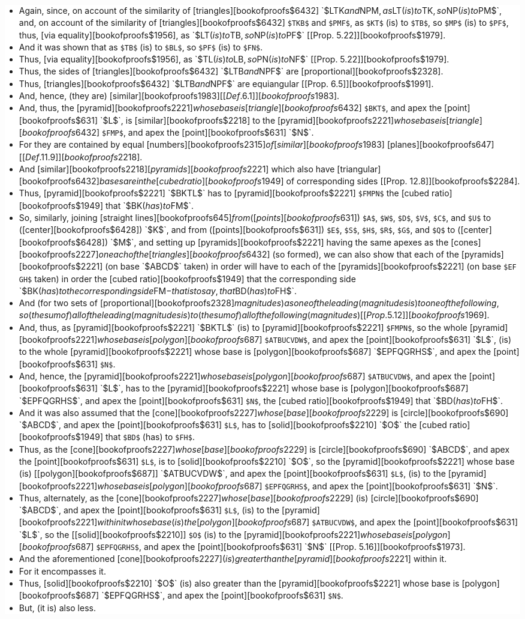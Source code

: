 * Again, since, on account of the similarity of [triangles][bookofproofs$6432] `$LTK$` and `$NPM$`, as `$LT$` (is) to `$TK$`, so `$NP$` (is) to `$PM$`, and, on account of the similarity of [triangles][bookofproofs$6432] `$TKB$` and `$PMF$`, as `$KT$` (is) to `$TB$`, so `$MP$` (is) to `$PF$`, thus, [via equality][bookofproofs$1956], as `$LT$` (is) to `$TB$`, so `$NP$` (is) to `$PF$` [[Prop. 5.22]][bookofproofs$1979].
* And it was shown that as `$TB$` (is) to `$BL$`, so `$PF$` (is) to `$FN$`.
* Thus, [via equality][bookofproofs$1956], as `$TL$` (is) to `$LB$`, so `$PN$` (is) to `$NF$` [[Prop. 5.22]][bookofproofs$1979].
* Thus, the sides of [triangles][bookofproofs$6432] `$LTB$` and `$NPF$` are [proportional][bookofproofs$2328].
* Thus, [triangles][bookofproofs$6432] `$LTB$` and `$NPF$` are equiangular [[Prop. 6.5]][bookofproofs$1991].
* And, hence, (they are) [similar][bookofproofs$1983] [ [Def. 6.1] ][bookofproofs$1983].
* And, thus, the [pyramid][bookofproofs$2221] whose base is [triangle][bookofproofs$6432] `$BKT$`, and apex the [point][bookofproofs$631] `$L$`, is [similar][bookofproofs$2218] to the [pyramid][bookofproofs$2221] whose base is [triangle][bookofproofs$6432] `$FMP$`, and apex the [point][bookofproofs$631] `$N$`.
* For they are contained by equal [numbers][bookofproofs$2315] of [similar][bookofproofs$1983] [planes][bookofproofs$647] [ [Def. 11.9] ][bookofproofs$2218].
* And [similar][bookofproofs$2218] [pyramids][bookofproofs$2221] which also have [triangular][bookofproofs$6432] bases are in the [cubed ratio][bookofproofs$1949] of corresponding sides [[Prop. 12.8]][bookofproofs$2284].
* Thus, [pyramid][bookofproofs$2221] `$BKTL$` has to [pyramid][bookofproofs$2221] `$FMPN$` the [cubed ratio][bookofproofs$1949] that `$BK$` (has) to `$FM$`.
* So, similarly, joining [straight lines][bookofproofs$645] from ([points][bookofproofs$631]) `$A$`, `$W$`, `$D$`, `$V$`, `$C$`, and `$U$` to ([center][bookofproofs$6428]) `$K$`, and from ([points][bookofproofs$631]) `$E$`, `$S$`, `$H$`, `$R$`, `$G$`, and `$Q$` to ([center][bookofproofs$6428]) `$M$`, and setting up [pyramids][bookofproofs$2221] having the same apexes as the [cones][bookofproofs$2227] on each of the [triangles][bookofproofs$6432] (so formed), we can also show that each of the [pyramids][bookofproofs$2221] (on base `$ABCD$` taken) in order will have to each of the [pyramids][bookofproofs$2221] (on base `$EFGH$` taken) in order the [cubed ratio][bookofproofs$1949] that the corresponding side `$BK$` (has) to the corresponding side `$FM$` - that is to say, that `$BD$` (has) to `$FH$`.
* And (for two sets of [proportional][bookofproofs$2328] magnitudes) as one of the leading (magnitudes is) to one of the following, so (the sum of) all of the leading (magnitudes is) to (the sum of) all of the following (magnitudes) [[Prop. 5.12]][bookofproofs$1969].
* And, thus, as [pyramid][bookofproofs$2221] `$BKTL$` (is) to [pyramid][bookofproofs$2221] `$FMPN$`, so the whole [pyramid][bookofproofs$2221] whose base is [polygon][bookofproofs$687] `$ATBUCVDW$`, and apex the [point][bookofproofs$631] `$L$`, (is) to the whole [pyramid][bookofproofs$2221] whose base is [polygon][bookofproofs$687] `$EPFQGRHS$`, and apex the [point][bookofproofs$631] `$N$`.
* And, hence, the [pyramid][bookofproofs$2221] whose base is [polygon][bookofproofs$687] `$ATBUCVDW$`, and apex the [point][bookofproofs$631] `$L$`, has to the [pyramid][bookofproofs$2221] whose base is [polygon][bookofproofs$687] `$EPFQGRHS$`, and apex the [point][bookofproofs$631] `$N$`, the [cubed ratio][bookofproofs$1949] that `$BD$` (has) to `$FH$`.
* And it was also assumed that the [cone][bookofproofs$2227] whose [base][bookofproofs$2229] is [circle][bookofproofs$690] `$ABCD$`, and apex the [point][bookofproofs$631] `$L$`, has to [solid][bookofproofs$2210] `$O$` the [cubed ratio][bookofproofs$1949] that `$BD$` (has) to `$FH$`.
* Thus, as the [cone][bookofproofs$2227] whose [base][bookofproofs$2229] is [circle][bookofproofs$690] `$ABCD$`, and apex the [point][bookofproofs$631] `$L$`, is to [solid][bookofproofs$2210] `$O$`, so the [pyramid][bookofproofs$2221] whose base (is) [[polygon][bookofproofs$687]] `$ATBUCVDW$`, and apex the [point][bookofproofs$631] `$L$`, (is) to the [pyramid][bookofproofs$2221] whose base is [polygon][bookofproofs$687] `$EPFQGRHS$`, and apex the [point][bookofproofs$631] `$N$`.
* Thus, alternately, as the [cone][bookofproofs$2227] whose [base][bookofproofs$2229] (is) [circle][bookofproofs$690] `$ABCD$`, and apex the [point][bookofproofs$631] `$L$`, (is) to the [pyramid][bookofproofs$2221] within it whose base (is) the [polygon][bookofproofs$687] `$ATBUCVDW$`, and apex the [point][bookofproofs$631] `$L$`, so the [[solid][bookofproofs$2210]] `$O$` (is) to the [pyramid][bookofproofs$2221] whose base is [polygon][bookofproofs$687] `$EPFQGRHS$`, and apex the [point][bookofproofs$631] `$N$` [[Prop. 5.16]][bookofproofs$1973].
* And the aforementioned [cone][bookofproofs$2227] (is) greater than the [pyramid][bookofproofs$2221] within it.
* For it encompasses it.
* Thus, [solid][bookofproofs$2210] `$O$` (is) also greater than the [pyramid][bookofproofs$2221] whose base is [polygon][bookofproofs$687] `$EPFQGRHS$`, and apex the [point][bookofproofs$631] `$N$`.
* But, (it is) also less.